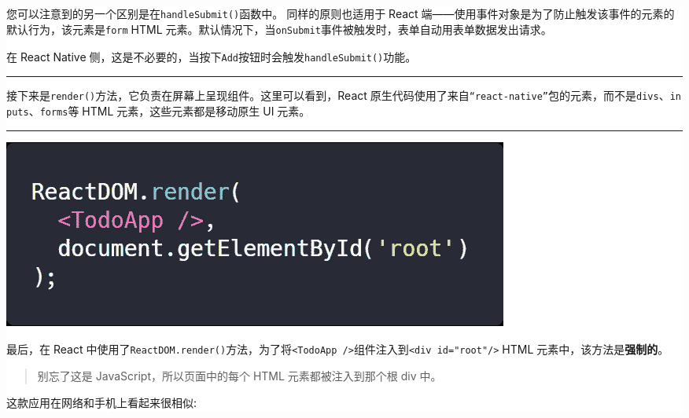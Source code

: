您可以注意到的另一个区别是在`handleSubmit()`函数中。
同样的原则也适用于 React 端——使用事件对象是为了防止触发该事件的元素的默认行为，该元素是`form` HTML 元素。默认情况下，当`onSubmit`事件被触发时，表单自动用表单数据发出请求。

在 React Native 侧，这是不必要的，当按下`Add`按钮时会触发`handleSubmit()`功能。

* * *

接下来是`render()`方法，它负责在屏幕上呈现组件。这里可以看到，React 原生代码使用了来自`“react-native”`包的元素，而不是`divs`、`inputs`、`forms`等 HTML 元素，这些元素都是移动原生 UI 元素。

* * *

[![React vs React Native](img/764e466967c0855821dd0ce8fa6e9910.png)](https://res.cloudinary.com/practicaldev/image/fetch/s--Scidf3zE--/c_limit%2Cf_auto%2Cfl_progressive%2Cq_auto%2Cw_880/https://around25.com/blog/conteimg/2019/04/react_root.png)

最后，在 React 中使用了`ReactDOM.render()`方法，为了将`<TodoApp />`组件注入到`<div id="root"/>` HTML 元素中，该方法是**强制的**。

> 别忘了这是 JavaScript，所以页面中的每个 HTML 元素都被注入到那个根 div 中。

这款应用在网络和手机上看起来很相似:
